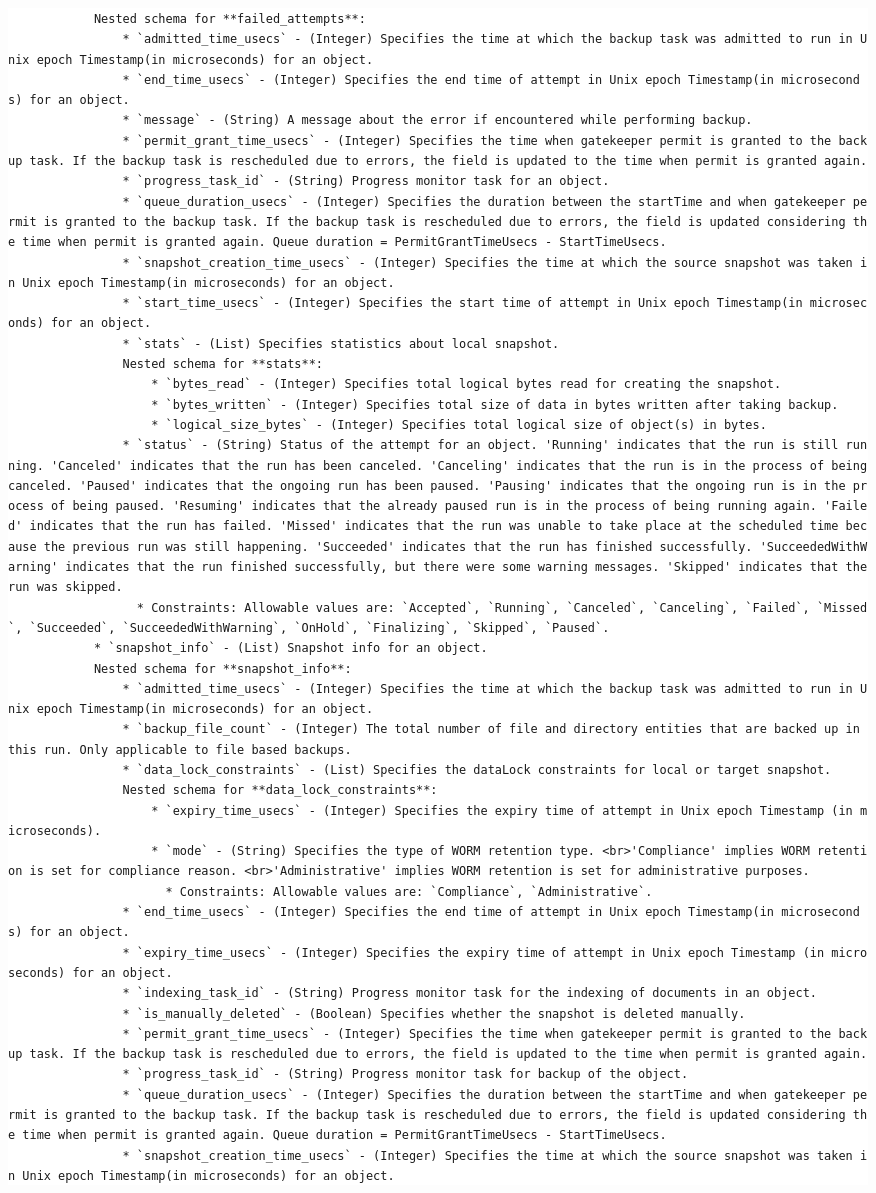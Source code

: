 				Nested schema for **failed_attempts**:
					* `admitted_time_usecs` - (Integer) Specifies the time at which the backup task was admitted to run in Unix epoch Timestamp(in microseconds) for an object.
					* `end_time_usecs` - (Integer) Specifies the end time of attempt in Unix epoch Timestamp(in microseconds) for an object.
					* `message` - (String) A message about the error if encountered while performing backup.
					* `permit_grant_time_usecs` - (Integer) Specifies the time when gatekeeper permit is granted to the backup task. If the backup task is rescheduled due to errors, the field is updated to the time when permit is granted again.
					* `progress_task_id` - (String) Progress monitor task for an object.
					* `queue_duration_usecs` - (Integer) Specifies the duration between the startTime and when gatekeeper permit is granted to the backup task. If the backup task is rescheduled due to errors, the field is updated considering the time when permit is granted again. Queue duration = PermitGrantTimeUsecs - StartTimeUsecs.
					* `snapshot_creation_time_usecs` - (Integer) Specifies the time at which the source snapshot was taken in Unix epoch Timestamp(in microseconds) for an object.
					* `start_time_usecs` - (Integer) Specifies the start time of attempt in Unix epoch Timestamp(in microseconds) for an object.
					* `stats` - (List) Specifies statistics about local snapshot.
					Nested schema for **stats**:
						* `bytes_read` - (Integer) Specifies total logical bytes read for creating the snapshot.
						* `bytes_written` - (Integer) Specifies total size of data in bytes written after taking backup.
						* `logical_size_bytes` - (Integer) Specifies total logical size of object(s) in bytes.
					* `status` - (String) Status of the attempt for an object. 'Running' indicates that the run is still running. 'Canceled' indicates that the run has been canceled. 'Canceling' indicates that the run is in the process of being canceled. 'Paused' indicates that the ongoing run has been paused. 'Pausing' indicates that the ongoing run is in the process of being paused. 'Resuming' indicates that the already paused run is in the process of being running again. 'Failed' indicates that the run has failed. 'Missed' indicates that the run was unable to take place at the scheduled time because the previous run was still happening. 'Succeeded' indicates that the run has finished successfully. 'SucceededWithWarning' indicates that the run finished successfully, but there were some warning messages. 'Skipped' indicates that the run was skipped.
					  * Constraints: Allowable values are: `Accepted`, `Running`, `Canceled`, `Canceling`, `Failed`, `Missed`, `Succeeded`, `SucceededWithWarning`, `OnHold`, `Finalizing`, `Skipped`, `Paused`.
				* `snapshot_info` - (List) Snapshot info for an object.
				Nested schema for **snapshot_info**:
					* `admitted_time_usecs` - (Integer) Specifies the time at which the backup task was admitted to run in Unix epoch Timestamp(in microseconds) for an object.
					* `backup_file_count` - (Integer) The total number of file and directory entities that are backed up in this run. Only applicable to file based backups.
					* `data_lock_constraints` - (List) Specifies the dataLock constraints for local or target snapshot.
					Nested schema for **data_lock_constraints**:
						* `expiry_time_usecs` - (Integer) Specifies the expiry time of attempt in Unix epoch Timestamp (in microseconds).
						* `mode` - (String) Specifies the type of WORM retention type. <br>'Compliance' implies WORM retention is set for compliance reason. <br>'Administrative' implies WORM retention is set for administrative purposes.
						  * Constraints: Allowable values are: `Compliance`, `Administrative`.
					* `end_time_usecs` - (Integer) Specifies the end time of attempt in Unix epoch Timestamp(in microseconds) for an object.
					* `expiry_time_usecs` - (Integer) Specifies the expiry time of attempt in Unix epoch Timestamp (in microseconds) for an object.
					* `indexing_task_id` - (String) Progress monitor task for the indexing of documents in an object.
					* `is_manually_deleted` - (Boolean) Specifies whether the snapshot is deleted manually.
					* `permit_grant_time_usecs` - (Integer) Specifies the time when gatekeeper permit is granted to the backup task. If the backup task is rescheduled due to errors, the field is updated to the time when permit is granted again.
					* `progress_task_id` - (String) Progress monitor task for backup of the object.
					* `queue_duration_usecs` - (Integer) Specifies the duration between the startTime and when gatekeeper permit is granted to the backup task. If the backup task is rescheduled due to errors, the field is updated considering the time when permit is granted again. Queue duration = PermitGrantTimeUsecs - StartTimeUsecs.
					* `snapshot_creation_time_usecs` - (Integer) Specifies the time at which the source snapshot was taken in Unix epoch Timestamp(in microseconds) for an object.
